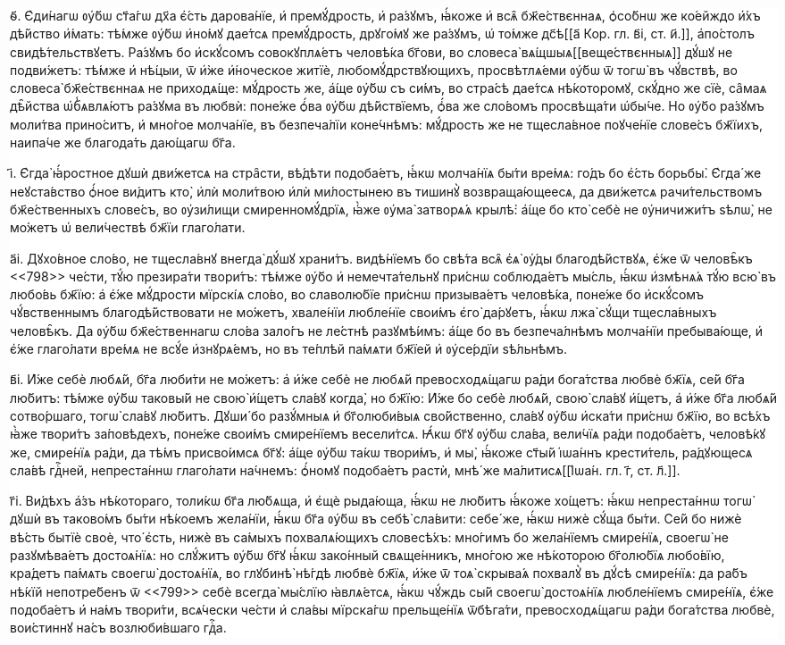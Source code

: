 ѳ҃. Є҆ди́нагѡ ᲂу҆́бѡ ст҃а́гѡ дх҃а є҆́сть дарова́нїе, и҆ премꙋ́дрость, и҆
ра́зꙋмъ, ꙗ҆́коже и҆ всѧ̑ бж҃е́ствєннаѧ, ѻ҆со́бнѡ же ко́ейждо и҆́хъ дѣ́йство
и҆́мать: тѣ́мже ᲂу҆́бѡ и҆но́мꙋ дае́тсѧ премꙋ́дрость, дрꙋго́мꙋ же ра́зꙋмъ, ѡ҆
то́мже дс҃ѣ[[а҃ Кор. гл. в҃і, ст. и҃.]], а҆по́столъ свидѣ́тельствꙋетъ. Ра́зꙋмъ
бо и҆скꙋ́сомъ совокꙋплѧ́етъ человѣ́ка бг҃ови, во словеса̀
вѧ́щшыѧ[[веще́ствєнныѧ]] дꙋ́шꙋ не подви́жетъ: тѣ́мже и҆ нѣ́цыи, ѿ и҆̀же
и҆́ноческое житїѐ, любомꙋ́дрствꙋющихъ, просвѣтлѧ́еми ᲂу҆́бѡ ѿ тогѡ̀ въ чꙋ́вствѣ,
во словеса̀ бж҃е́ствєннаѧ не приходѧ́ще: мꙋ́дрость же, а҆́ще ᲂу҆́бѡ съ си́мъ, во
стра́сѣ дае́тсѧ нѣ́которомꙋ, скꙋ́дно же сїѐ, са̑маѧ дѣ̑йства ѡ҆б̾ѧвлѧ́ютъ
ра́зꙋма въ любвѝ: поне́же ѻ҆́ва ᲂу҆́бѡ дѣ́йствїемъ, ѻ҆́ва же сло́вомъ
просвѣща́ти ѡ҆бы́че. Но ᲂу҆̀бо ра́зꙋмъ моли́тва прино́ситъ, и҆ мно́гое
молча́нїе, въ безпеча́лїи коне́чнѣмъ: мꙋ́дрость же не тщесла́вное поꙋче́нїе
слове́съ бж҃їихъ, наипа́че же благода́ть даю́щагѡ бг҃а.

і҃. Є҆гда̀ ꙗ҆́ростное дꙋшѝ дви́жетсѧ на стра̑сти, вѣ́дѣти подоба́етъ, ꙗ҆́кѡ
молча́нїѧ бы́ти вре́мѧ: го́дъ бо є҆́сть борьбы̀. Є҆гда́ же неꙋста́вство ѻ҆́ное
ви́дитъ кто̀, и҆лѝ моли́твою и҆лѝ ми́лостынею въ тишинꙋ̀ возвраща́ющеесѧ, да
дви́жетсѧ рачи́тельствомъ бж҃е́ственныхъ слове́съ, во ᲂу҆зи́лищи
смиренномꙋ́дрїѧ, ꙗ҆̀же ᲂу҆ма̀ затворѧ́ѧ крылѣ̀: а҆́ще бо кто̀ себѐ не
ᲂу҆ничижи́тъ ѕѣлѡ̀, не мо́жетъ ѡ҆ вели́чествѣ бж҃їи глаго́лати.

а҃і. Дꙋхо́вное сло́во, не тщесла́внꙋ внегда̀ дꙋ́шꙋ храни́тъ. видѣ́нїемъ бо
свѣ́та всѧ̑ є҆ѧ̀ ᲂу҆́ды благодѣ́йствꙋѧ, є҆́же ѿ человѣ̑къ <<798>> че́сти, тꙋ́ю
презира́ти твори́тъ: тѣ́мже ᲂу҆̀бо и҆ немечта́тельнꙋ при́снѡ соблюда́етъ мы́сль,
ꙗ҆́кѡ и҆змѣнѧ́ѧ тꙋ́ю всю̀ въ любо́вь бж҃їю: а҆ є҆́же мꙋ́дрости мїрскі́ѧ сло́во,
во славолю́бїе при́снѡ призыва́етъ человѣ́ка, поне́же бо и҆скꙋ́сомъ
чꙋ́вственнымъ благодѣ́йствовати не мо́жетъ, хвале́нїи любле́нїе свои́мъ є҆го̀
да́рꙋетъ, ꙗ҆́кѡ лжа̀ сꙋ́щи тщесла́вныхъ человѣ̑къ. Да ᲂу҆́бѡ бж҃е́ственнагѡ
сло́ва зало́гъ не ле́стнѣ разꙋмѣ́имъ: а҆́ще бо въ безпеча́лнѣмъ молча́нїи
пребыва́юще, и҆ є҆́же глаго́лати вре́мѧ не всꙋ́е и҆знꙋрѧ́емъ, но въ те́плѣй
па́мѧти бж҃їей и҆ ᲂу҆се́рдїи ѕѣ́льнѣмъ.

в҃і. И҆́же себѐ любѧ́й, бг҃а люби́ти не мо́жетъ: а҆ и҆́же себѐ не любѧ́й
превосходѧ́щагѡ ра́ди бога́тства любвѐ бж҃їѧ, се́й бг҃а лю́битъ: тѣ́мже ᲂу҆́бѡ
таковы́й не свою̀ и҆́щетъ сла́вꙋ когда̀, но бж҃їю: И҆́же бо себѐ любѧ́й, свою̀
сла́вꙋ и҆́щетъ, а҆ и҆́же бг҃а любѧ́й сотво́ршаго, тогѡ̀ сла́вꙋ лю́битъ. Дꙋши́ бо
разꙋ́мныѧ и҆ бг҃олюби́выѧ сво́йственно, сла́вꙋ ᲂу҆́бѡ и҆ска́ти при́снѡ бж҃їю, во
всѣ́хъ ꙗ҆̀же твори́тъ за́повѣдехъ, поне́же свои́мъ смире́нїемъ весели́тсѧ. Ꙗ҆́кѡ
бг҃ꙋ ᲂу҆́бѡ сла́ва, вели́чїѧ ра́ди подоба́етъ, человѣ́кꙋ же, смире́нїѧ ра́ди, да
тѣ́мъ присво́имсѧ бг҃ꙋ: а҆́ще ᲂу҆́бѡ та́кѡ твори́мъ, и҆ мы̀, ꙗ҆́коже ст҃ы́й
і҆ѡа́ннъ крести́тель, ра́дꙋющесѧ сла́вѣ гдⷭ҇ней, непреста́ннѡ глаго́лати
на́чнемъ: ѻ҆́номꙋ подоба́етъ растѝ, мнѣ́ же ма́литисѧ[[І҆ѡа́н. гл. г҃, ст.
л҃.]].

г҃і. Ви́дѣхъ а҆́зъ нѣ́котораго, толи́кѡ бг҃а лю́бѧща, и҆ є҆щѐ рыда́юща, ꙗ҆́кѡ
не лю́битъ ꙗ҆́коже хо́щетъ: ꙗ҆́кѡ непреста́ннѡ тогѡ̀ дꙋшѝ въ таково́мъ бы́ти
нѣ́коемъ жела́нїи, ꙗ҆́кѡ бг҃а ᲂу҆́бѡ въ себѣ̀ сла́вити: себе́ же, ꙗ҆́кѡ нижѐ
сꙋ́ща бы́ти. Се́й бо нижѐ вѣ́сть бытїѐ своѐ, что́ є҆сть, нижѐ въ са́мыхъ
похвалѧ́ющихъ словесѣ́хъ: мно́гимъ бо жела́нїемъ смире́нїѧ, своегѡ̀ не
разꙋмѣва́етъ достоѧ́нїѧ: но слꙋ́житъ ᲂу҆́бѡ бг҃ꙋ ꙗ҆́кѡ зако́нный свѧще́нникъ,
мно́гою же нѣ́которою бг҃олю́бїѧ любо́вїю, кра́детъ па́мѧть своегѡ̀ достоѧ́нїѧ,
во глꙋбинѣ̀ нѣ́гдѣ любвѐ бж҃їѧ, и҆́же ѿ тоѧ̀ скрыва́ѧ похвалꙋ̀ въ дꙋ́сѣ
смире́нїѧ: да ра́бъ нѣ́кїй непотре́бенъ ѿ <<799>> себѐ всегда̀ мы́слїю
ꙗ҆влѧ́етсѧ, ꙗ҆́кѡ чꙋ́ждь сы́й своегѡ̀ достоѧ́нїѧ любле́нїемъ смире́нїѧ, є҆́же
подоба́етъ и҆ на́мъ твори́ти, всѧ́чески че́сти и҆ сла́вы мїрска́гѡ прельще́нїѧ
ѿбѣга́ти, превосходѧ́щагѡ ра́ди бога́тства любвѐ, вои́стиннꙋ на́съ возлюби́вшаго
гдⷭ҇а.
